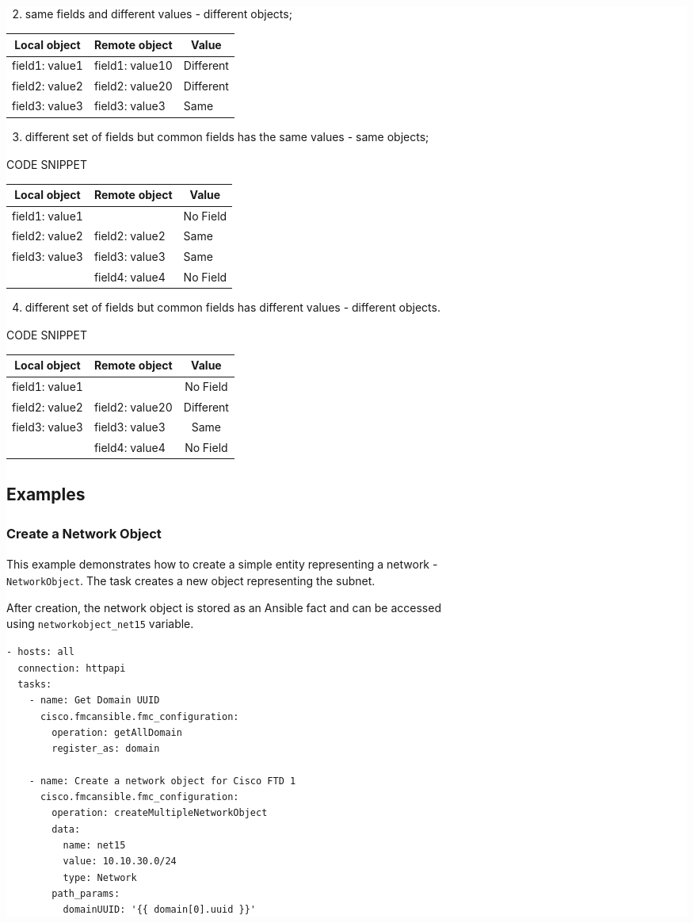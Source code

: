 2. same fields and different values - different objects;

| Local object   | Remote object   | Value     |
| -------------- | --------------- | --------- |
| field1: value1 | field1: value10 | Different |
| field2: value2 | field2: value20 | Different |
| field3: value3 | field3: value3  | Same      |

3. different set of fields but common fields has the same values - same objects;

CODE SNIPPET


| Local object   | Remote object  | Value    |
| -------------- | -------------- | -------- |
| field1: value1 |                | No Field |
| field2: value2 | field2: value2 | Same     |
| field3: value3 | field3: value3 | Same     |
|                | field4: value4 | No Field |

4. different set of fields but common fields has different values - different objects.

CODE SNIPPET


| Local object   | Remote object   | Value     |
| -------------- | --------------- | :---------: |
| field1: value1 |                 | No Field  |
| field2: value2 | field2: value20 | Different |
| field3: value3 | field3: value3  | Same      |
|                | field4: value4  | No Field  |

## **Examples**

### Create a Network Object

This example demonstrates how to create a simple entity representing a network -  
`NetworkObject`. The task creates a new object representing the subnet.

After creation, the network object is stored as an Ansible fact and can be accessed  
using `networkobject_net15` variable.

```ansible
- hosts: all
  connection: httpapi
  tasks:
    - name: Get Domain UUID
      cisco.fmcansible.fmc_configuration:
        operation: getAllDomain
        register_as: domain

    - name: Create a network object for Cisco FTD 1
      cisco.fmcansible.fmc_configuration:
        operation: createMultipleNetworkObject
        data:
          name: net15
          value: 10.10.30.0/24
          type: Network
        path_params:
          domainUUID: '{{ domain[0].uuid }}'
```